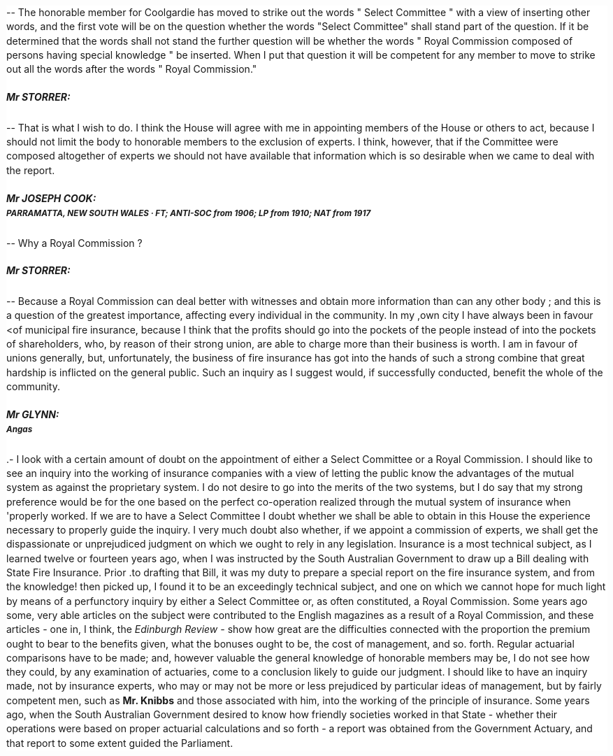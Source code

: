 -- The honorable member for Coolgardie has moved to strike out the words " Select Committee " with a view of inserting other words, and the first vote will be on the question whether the words "Select Committee" shall stand part of the question. If it be determined that the words shall not stand the further question will be whether the words " Royal Commission composed of persons having special knowledge " be inserted. When I put that question it will be competent for any member to move to strike out all the words after the words " Royal Commission." 

##### Mr STORRER:

-- That is what I wish to do. I think the House will agree with me in appointing members of the House or others to act, because I should not limit the body to honorable members to the exclusion of experts. I think, however, that if the Committee were composed altogether of experts we should not have available that information which is so desirable when we came to deal with the report. 

##### Mr JOSEPH COOK:<br><small class="text-muted">PARRAMATTA, NEW SOUTH WALES &middot; FT; ANTI-SOC from 1906; LP from 1910; NAT from 1917</small>

--  Why a Royal Commission ? 

##### Mr STORRER:

-- Because a Royal Commission can deal better with witnesses and obtain more information than can any other body ; and this is a question of the greatest importance, affecting every individual in the community. In my ,own city I have always been in favour &lt;of municipal fire insurance, because I think that the profits should go into the pockets of the people instead of into the pockets of shareholders, who, by reason of their strong union, are able to charge more than their business is worth. I am in favour of unions generally, but, unfortunately, the business of fire insurance has got into the hands of such a strong combine that great hardship is inflicted on the general public. Such an inquiry as I suggest would, if successfully conducted, benefit the whole of the community. 

##### Mr GLYNN:<br><small class="text-muted">Angas</small>

.- I look with a certain amount of doubt on the appointment of either a Select Committee or a Royal Commission. I should like to see an inquiry into the working of insurance companies with a view of letting the public know the advantages of the mutual system as against the proprietary system. I do not desire to go into the merits of the two systems, but I do say that my strong preference would be for the one based on the perfect co-operation realized through the mutual system of insurance when 'properly worked. If we are to have a Select Committee I doubt whether we shall be able to obtain in this House the experience necessary to properly guide the inquiry. I very much doubt also whether, if we appoint a commission of experts, we shall get the dispassionate or unprejudiced judgment on which we ought to rely in any legislation. Insurance is a most technical subject, as I learned twelve or fourteen years ago, when I was instructed by the South Australian Government to draw up a Bill dealing with State Fire Insurance. Prior .to drafting that Bill, it was my duty to prepare a special report on the fire insurance system, and from the knowledge! then picked up, I found it to be an exceedingly technical subject, and one on which we cannot hope for much light by means of a perfunctory inquiry by either a Select Committee or, as often constituted, a Royal Commission. Some years ago some, very able articles on the subject were contributed to the English magazines as a result of a Royal Commission, and these articles - one in, I think, the  *Edinburgh Review -*  show how great are the difficulties connected with the proportion the premium ought to bear to the benefits given, what the bonuses ought to be, the cost of management, and so. forth. Regular actuarial comparisons have to be made; and, however valuable the general knowledge of honorable members may be, I do not see how they could, by any examination of actuaries, come to a conclusion likely to guide our judgment. I should like to have an inquiry made, not by insurance experts, who may or may not be more or less prejudiced by particular ideas of management, but by fairly competent men, such as  **Mr. Knibbs**  and those associated with him, into the working of the principle of insurance. Some years ago, when the South Australian Government desired to know how friendly societies worked in that State - whether their operations were based on proper actuarial calculations and so forth - a report was obtained from the Government Actuary, and that report to some extent guided the Parliament. 
